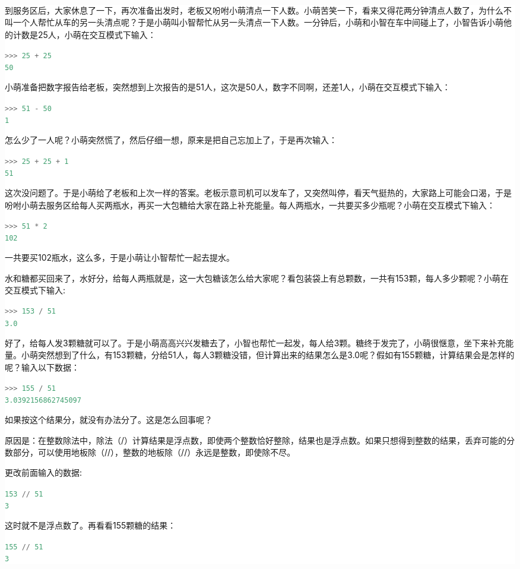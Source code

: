 到服务区后，大家休息了一下，再次准备出发时，老板又吩咐小萌清点一下人数。小萌苦笑一下，看来又得花两分钟清点人数了，为什么不叫一个人帮忙从车的另一头清点呢？于是小萌叫小智帮忙从另一头清点一下人数。一分钟后，小萌和小智在车中间碰上了，小智告诉小萌他的计数是25人，小萌在交互模式下输入：

```python
>>> 25 + 25
50
```

小萌准备把数字报告给老板，突然想到上次报告的是51人，这次是50人，数字不同啊，还差1人，小萌在交互模式下输入：

```python
>>> 51 - 50
1
```

怎么少了一人呢？小萌突然慌了，然后仔细一想，原来是把自己忘加上了，于是再次输入：

```python
>>> 25 + 25 + 1
51
```

这次没问题了。于是小萌给了老板和上次一样的答案。老板示意司机可以发车了，又突然叫停，看天气挺热的，大家路上可能会口渴，于是吩咐小萌去服务区给每人买两瓶水，再买一大包糖给大家在路上补充能量。每人两瓶水，一共要买多少瓶呢？小萌在交互模式下输入：

```python
>>> 51 * 2
102
```

一共要买102瓶水，这么多，于是小萌让小智帮忙一起去提水。

水和糖都买回来了，水好分，给每人两瓶就是，这一大包糖该怎么给大家呢？看包装袋上有总颗数，一共有153颗，每人多少颗呢？小萌在交互模式下输入:

```python
>>> 153 / 51
3.0
```

好了，给每人发3颗糖就可以了。于是小萌高高兴兴发糖去了，小智也帮忙一起发，每人给3颗。糖终于发完了，小萌很惬意，坐下来补充能量。小萌突然想到了什么，有153颗糖，分给51人，每人3颗糖没错，但计算出来的结果怎么是3.0呢？假如有155颗糖，计算结果会是怎样的呢？输入以下数据：

```python
>>> 155 / 51
3.0392156862745097
```

如果按这个结果分，就没有办法分了。这是怎么回事呢？

原因是：在整数除法中，除法（/）计算结果是浮点数，即使两个整数恰好整除，结果也是浮点数。如果只想得到整数的结果，丢弃可能的分数部分，可以使用地板除（//），整数的地板除（//）永远是整数，即使除不尽。

更改前面输入的数据:

```python
153 // 51
3
```

这时就不是浮点数了。再看看155颗糖的结果：

```python
155 // 51
3
```
